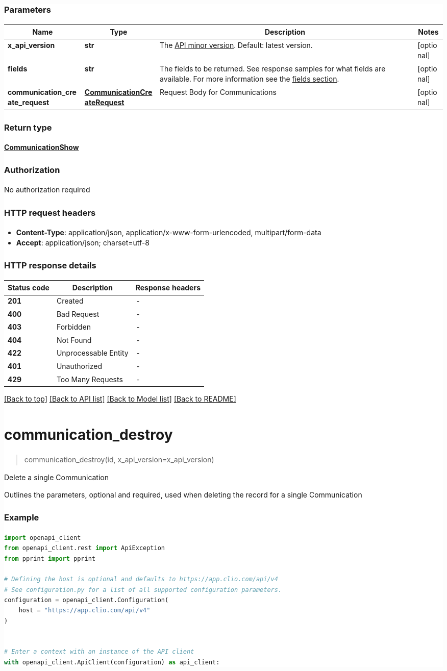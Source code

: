 

### Parameters


Name | Type | Description  | Notes
------------- | ------------- | ------------- | -------------
 **x_api_version** | **str**| The [API minor version](#section/Minor-Versions). Default: latest version. | [optional] 
 **fields** | **str**| The fields to be returned. See response samples for what fields are available. For more information see the [fields section](#section/Fields). | [optional] 
 **communication_create_request** | [**CommunicationCreateRequest**](CommunicationCreateRequest.md)| Request Body for Communications | [optional] 

### Return type

[**CommunicationShow**](CommunicationShow.md)

### Authorization

No authorization required

### HTTP request headers

 - **Content-Type**: application/json, application/x-www-form-urlencoded, multipart/form-data
 - **Accept**: application/json; charset=utf-8

### HTTP response details

| Status code | Description | Response headers |
|-------------|-------------|------------------|
**201** | Created |  -  |
**400** | Bad Request |  -  |
**403** | Forbidden |  -  |
**404** | Not Found |  -  |
**422** | Unprocessable Entity |  -  |
**401** | Unauthorized |  -  |
**429** | Too Many Requests |  -  |

[[Back to top]](#) [[Back to API list]](../README.md#documentation-for-api-endpoints) [[Back to Model list]](../README.md#documentation-for-models) [[Back to README]](../README.md)

# **communication_destroy**
> communication_destroy(id, x_api_version=x_api_version)

Delete a single Communication

Outlines the parameters, optional and required, used when deleting the record for a single Communication

### Example


```python
import openapi_client
from openapi_client.rest import ApiException
from pprint import pprint

# Defining the host is optional and defaults to https://app.clio.com/api/v4
# See configuration.py for a list of all supported configuration parameters.
configuration = openapi_client.Configuration(
    host = "https://app.clio.com/api/v4"
)


# Enter a context with an instance of the API client
with openapi_client.ApiClient(configuration) as api_client:
```